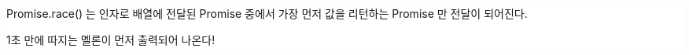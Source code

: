 
Promise.race() 는 인자로 배열에 전달된 Promise 중에서 가장 먼저 값을 리턴하는 Promise 만 전달이 되어진다.

1초 만에 따지는 멜론이 먼저 출력되어 나온다!
